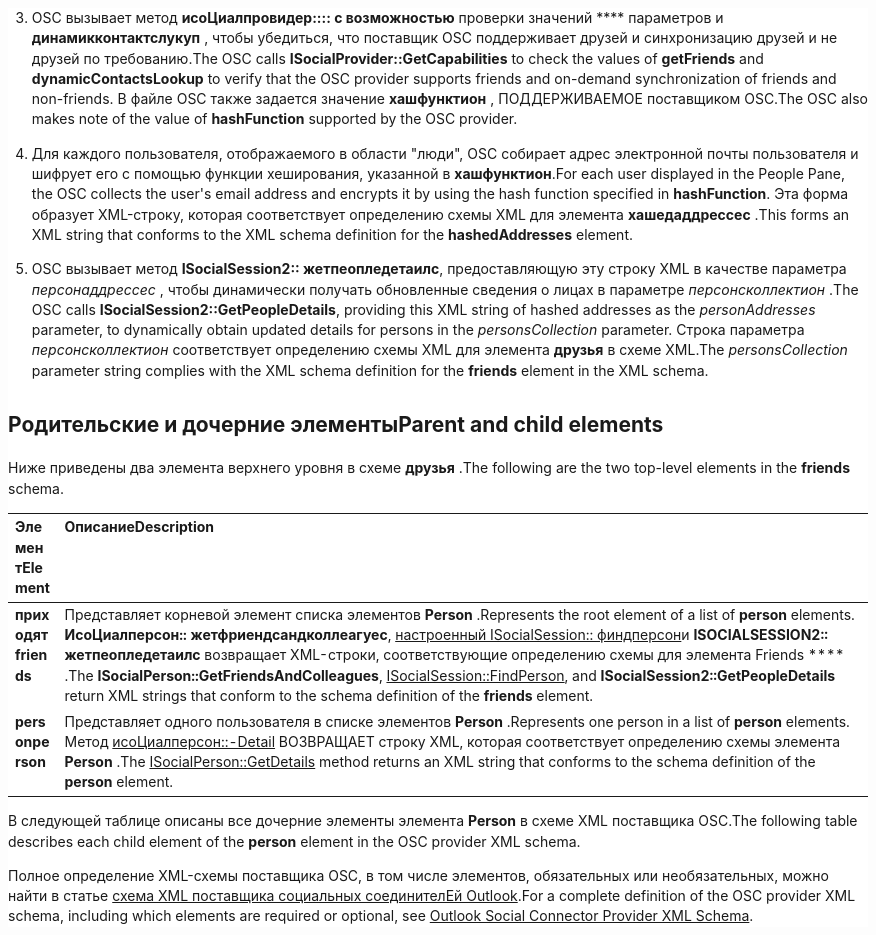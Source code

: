 3. <span data-ttu-id="53f54-132">OSC вызывает метод **исоЦиалпровидер:::: с возможностью** проверки значений \*\*\*\* параметров и **динамикконтактслукуп** , чтобы убедиться, что поставщик OSC поддерживает друзей и синхронизацию друзей и не друзей по требованию.</span><span class="sxs-lookup"><span data-stu-id="53f54-132">The OSC calls **ISocialProvider::GetCapabilities** to check the values of **getFriends** and **dynamicContactsLookup** to verify that the OSC provider supports friends and on-demand synchronization of friends and non-friends.</span></span> <span data-ttu-id="53f54-133">В файле OSC также задается значение **хашфунктион** , ПОДДЕРЖИВАЕМОЕ поставщиком OSC.</span><span class="sxs-lookup"><span data-stu-id="53f54-133">The OSC also makes note of the value of **hashFunction** supported by the OSC provider.</span></span> 
    
4. <span data-ttu-id="53f54-134">Для каждого пользователя, отображаемого в области "люди", OSC собирает адрес электронной почты пользователя и шифрует его с помощью функции хеширования, указанной в **хашфунктион**.</span><span class="sxs-lookup"><span data-stu-id="53f54-134">For each user displayed in the People Pane, the OSC collects the user's email address and encrypts it by using the hash function specified in **hashFunction**.</span></span> <span data-ttu-id="53f54-135">Эта форма образует XML-строку, которая соответствует определению схемы XML для элемента **хашедаддрессес** .</span><span class="sxs-lookup"><span data-stu-id="53f54-135">This forms an XML string that conforms to the XML schema definition for the **hashedAddresses** element.</span></span> 
    
5. <span data-ttu-id="53f54-136">OSC вызывает метод **ISocialSession2:: жетпеопледетаилс**, предоставляющую эту строку XML в качестве параметра _персонаддрессес_ , чтобы динамически получать обновленные сведения о лицах в параметре _персонсколлектион_ .</span><span class="sxs-lookup"><span data-stu-id="53f54-136">The OSC calls **ISocialSession2::GetPeopleDetails**, providing this XML string of hashed addresses as the  _personAddresses_ parameter, to dynamically obtain updated details for persons in the  _personsCollection_ parameter.</span></span> <span data-ttu-id="53f54-137">Строка параметра _персонсколлектион_ соответствует определению схемы XML для элемента **друзья** в схеме XML.</span><span class="sxs-lookup"><span data-stu-id="53f54-137">The  _personsCollection_ parameter string complies with the XML schema definition for the **friends** element in the XML schema.</span></span> 

## <a name="parent-and-child-elements"></a><span data-ttu-id="53f54-138">Родительские и дочерние элементы</span><span class="sxs-lookup"><span data-stu-id="53f54-138">Parent and child elements</span></span>

<span data-ttu-id="53f54-139">Ниже приведены два элемента верхнего уровня в схеме **друзья** .</span><span class="sxs-lookup"><span data-stu-id="53f54-139">The following are the two top-level elements in the **friends** schema.</span></span> 
  
|<span data-ttu-id="53f54-140">**Элемент**</span><span class="sxs-lookup"><span data-stu-id="53f54-140">**Element**</span></span>|<span data-ttu-id="53f54-141">**Описание**</span><span class="sxs-lookup"><span data-stu-id="53f54-141">**Description**</span></span>|
|:-----|:-----|
|<span data-ttu-id="53f54-142">**приходят**</span><span class="sxs-lookup"><span data-stu-id="53f54-142">**friends**</span></span> <br/> |<span data-ttu-id="53f54-143">Представляет корневой элемент списка элементов **Person** .</span><span class="sxs-lookup"><span data-stu-id="53f54-143">Represents the root element of a list of **person** elements.</span></span> <span data-ttu-id="53f54-144">**ИсоЦиалперсон:: жетфриендсандколлеагуес**, [настроенный ISocialSession:: финдперсон](isocialsession-findperson.md)и **ISOCIALSESSION2:: жетпеопледетаилс** возвращает XML-строки, соответствующие определению схемы для элемента Friends \*\*\*\* .</span><span class="sxs-lookup"><span data-stu-id="53f54-144">The **ISocialPerson::GetFriendsAndColleagues**, [ISocialSession::FindPerson](isocialsession-findperson.md), and **ISocialSession2::GetPeopleDetails** return XML strings that conform to the schema definition of the **friends** element.</span></span>  <br/> |
|<span data-ttu-id="53f54-145">**person**</span><span class="sxs-lookup"><span data-stu-id="53f54-145">**person**</span></span> <br/> |<span data-ttu-id="53f54-146">Представляет одного пользователя в списке элементов **Person** .</span><span class="sxs-lookup"><span data-stu-id="53f54-146">Represents one person in a list of **person** elements.</span></span> <span data-ttu-id="53f54-147">Метод [исоЦиалперсон::-Detail](isocialperson-getdetails.md) ВОЗВРАЩАЕТ строку XML, которая соответствует определению схемы элемента **Person** .</span><span class="sxs-lookup"><span data-stu-id="53f54-147">The [ISocialPerson::GetDetails](isocialperson-getdetails.md) method returns an XML string that conforms to the schema definition of the **person** element.</span></span>  <br/> |
   
<span data-ttu-id="53f54-148">В следующей таблице описаны все дочерние элементы элемента **Person** в схеме XML поставщика OSC.</span><span class="sxs-lookup"><span data-stu-id="53f54-148">The following table describes each child element of the **person** element in the OSC provider XML schema.</span></span> 
  
<span data-ttu-id="53f54-149">Полное определение XML-схемы поставщика OSC, в том числе элементов, обязательных или необязательных, можно найти в статье [схема XML поставщика социальных соединителЕй Outlook](outlook-social-connector-provider-xml-schema.md).</span><span class="sxs-lookup"><span data-stu-id="53f54-149">For a complete definition of the OSC provider XML schema, including which elements are required or optional, see [Outlook Social Connector Provider XML Schema](outlook-social-connector-provider-xml-schema.md).</span></span>
  